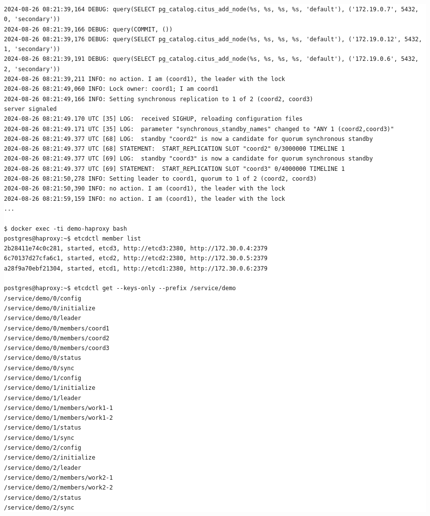     2024-08-26 08:21:39,164 DEBUG: query(SELECT pg_catalog.citus_add_node(%s, %s, %s, %s, 'default'), ('172.19.0.7', 5432, 0, 'secondary'))
    2024-08-26 08:21:39,166 DEBUG: query(COMMIT, ())
    2024-08-26 08:21:39,176 DEBUG: query(SELECT pg_catalog.citus_add_node(%s, %s, %s, %s, 'default'), ('172.19.0.12', 5432, 1, 'secondary'))
    2024-08-26 08:21:39,191 DEBUG: query(SELECT pg_catalog.citus_add_node(%s, %s, %s, %s, 'default'), ('172.19.0.6', 5432, 2, 'secondary'))
    2024-08-26 08:21:39,211 INFO: no action. I am (coord1), the leader with the lock
    2024-08-26 08:21:49,060 INFO: Lock owner: coord1; I am coord1
    2024-08-26 08:21:49,166 INFO: Setting synchronous replication to 1 of 2 (coord2, coord3)
    server signaled
    2024-08-26 08:21:49.170 UTC [35] LOG:  received SIGHUP, reloading configuration files
    2024-08-26 08:21:49.171 UTC [35] LOG:  parameter "synchronous_standby_names" changed to "ANY 1 (coord2,coord3)"
    2024-08-26 08:21:49.377 UTC [68] LOG:  standby "coord2" is now a candidate for quorum synchronous standby
    2024-08-26 08:21:49.377 UTC [68] STATEMENT:  START_REPLICATION SLOT "coord2" 0/3000000 TIMELINE 1
    2024-08-26 08:21:49.377 UTC [69] LOG:  standby "coord3" is now a candidate for quorum synchronous standby
    2024-08-26 08:21:49.377 UTC [69] STATEMENT:  START_REPLICATION SLOT "coord3" 0/4000000 TIMELINE 1
    2024-08-26 08:21:50,278 INFO: Setting leader to coord1, quorum to 1 of 2 (coord2, coord3)
    2024-08-26 08:21:50,390 INFO: no action. I am (coord1), the leader with the lock
    2024-08-26 08:21:59,159 INFO: no action. I am (coord1), the leader with the lock
    ...

    $ docker exec -ti demo-haproxy bash
    postgres@haproxy:~$ etcdctl member list
    2b28411e74c0c281, started, etcd3, http://etcd3:2380, http://172.30.0.4:2379
    6c70137d27cfa6c1, started, etcd2, http://etcd2:2380, http://172.30.0.5:2379
    a28f9a70ebf21304, started, etcd1, http://etcd1:2380, http://172.30.0.6:2379

    postgres@haproxy:~$ etcdctl get --keys-only --prefix /service/demo
    /service/demo/0/config
    /service/demo/0/initialize
    /service/demo/0/leader
    /service/demo/0/members/coord1
    /service/demo/0/members/coord2
    /service/demo/0/members/coord3
    /service/demo/0/status
    /service/demo/0/sync
    /service/demo/1/config
    /service/demo/1/initialize
    /service/demo/1/leader
    /service/demo/1/members/work1-1
    /service/demo/1/members/work1-2
    /service/demo/1/status
    /service/demo/1/sync
    /service/demo/2/config
    /service/demo/2/initialize
    /service/demo/2/leader
    /service/demo/2/members/work2-1
    /service/demo/2/members/work2-2
    /service/demo/2/status
    /service/demo/2/sync
